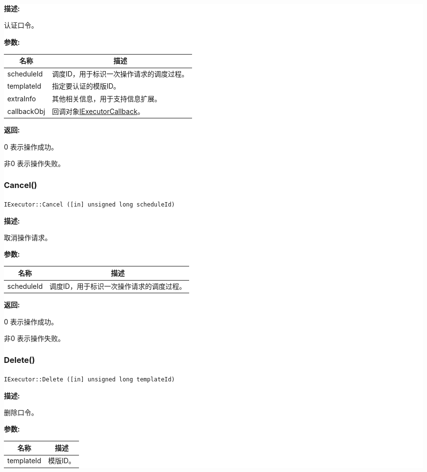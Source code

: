 **描述:**

认证口令。

**参数:**

  | 名称 | 描述 | 
| -------- | -------- |
| scheduleId | 调度ID，用于标识一次操作请求的调度过程。 | 
| templateId | 指定要认证的模版ID。 | 
| extraInfo | 其他相关信息，用于支持信息扩展。 | 
| callbackObj | 回调对象[IExecutorCallback](interface_i_executor_callback_pinauth.md)。 | 

**返回:**

0 表示操作成功。

非0 表示操作失败。


### Cancel()

  
```
IExecutor::Cancel ([in] unsigned long scheduleId)
```

**描述:**

取消操作请求。

**参数:**

  | 名称 | 描述 | 
| -------- | -------- |
| scheduleId | 调度ID，用于标识一次操作请求的调度过程。 | 

**返回:**

0 表示操作成功。

非0 表示操作失败。


### Delete()

  
```
IExecutor::Delete ([in] unsigned long templateId)
```

**描述:**

删除口令。

**参数:**

  | 名称 | 描述 | 
| -------- | -------- |
| templateId | 模版ID。 | 

